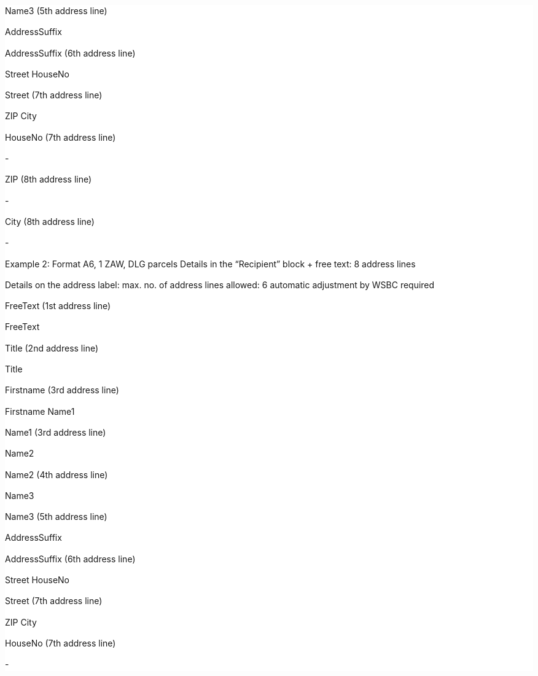 Name3 (5th address line)

AddressSuffix

AddressSuffix (6th address line)

Street HouseNo

Street (7th address line)

ZIP City

HouseNo (7th address line)

\-

ZIP (8th address line)

\-

City (8th address line)

\-

Example 2: Format A6, 1 ZAW, DLG parcels Details in the “Recipient” block + free text: 8 address lines

Details on the address label: max. no. of address lines allowed: 6 automatic adjustment by WSBC required

FreeText (1st address line)

FreeText

Title (2nd address line)

Title

Firstname (3rd address line)

Firstname Name1

Name1 (3rd address line)

Name2

Name2 (4th address line)

Name3

Name3 (5th address line)

AddressSuffix

AddressSuffix (6th address line)

Street HouseNo

Street (7th address line)

ZIP City

HouseNo (7th address line)

\-

